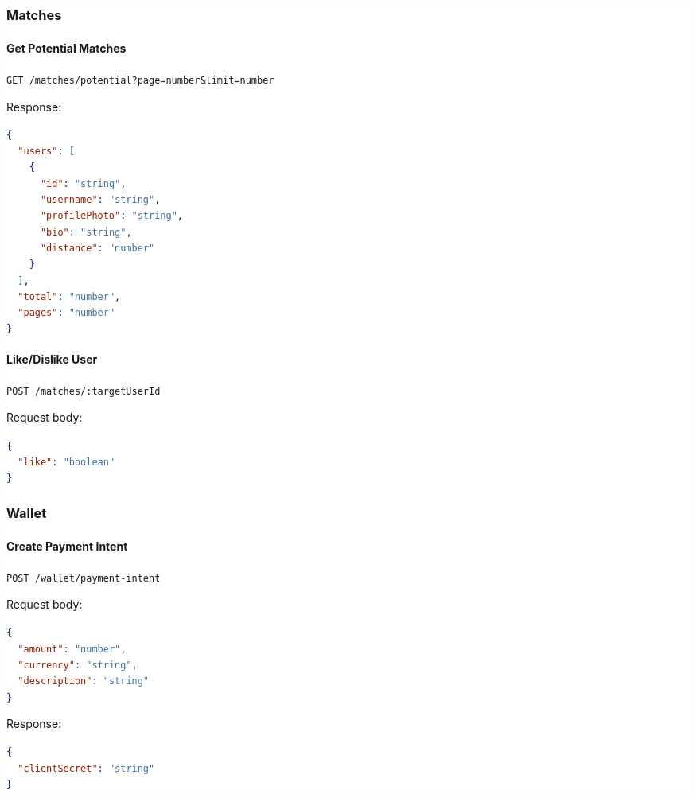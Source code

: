 ### Matches

#### Get Potential Matches
```http
GET /matches/potential?page=number&limit=number
```
Response:
```json
{
  "users": [
    {
      "id": "string",
      "username": "string",
      "profilePhoto": "string",
      "bio": "string",
      "distance": "number"
    }
  ],
  "total": "number",
  "pages": "number"
}
```

#### Like/Dislike User
```http
POST /matches/:targetUserId
```
Request body:
```json
{
  "like": "boolean"
}
```

### Wallet

#### Create Payment Intent
```http
POST /wallet/payment-intent
```
Request body:
```json
{
  "amount": "number",
  "currency": "string",
  "description": "string"
}
```
Response:
```json
{
  "clientSecret": "string"
}
```
